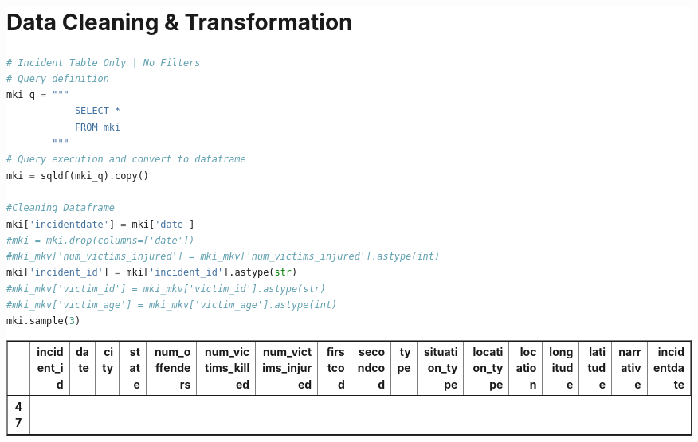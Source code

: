 # Data Cleaning & Transformation


```python
# Incident Table Only | No Filters
# Query definition
mki_q = """ 
            SELECT *
            FROM mki   
        """
# Query execution and convert to dataframe
mki = sqldf(mki_q).copy()

#Cleaning Dataframe
mki['incidentdate'] = mki['date']
#mki = mki.drop(columns=['date'])
#mki_mkv['num_victims_injured'] = mki_mkv['num_victims_injured'].astype(int)
mki['incident_id'] = mki['incident_id'].astype(str)
#mki_mkv['victim_id'] = mki_mkv['victim_id'].astype(str)
#mki_mkv['victim_age'] = mki_mkv['victim_age'].astype(int)
mki.sample(3)
```




<div>
<style scoped>
    .dataframe tbody tr th:only-of-type {
        vertical-align: middle;
    }

    .dataframe tbody tr th {
        vertical-align: top;
    }

    .dataframe thead th {
        text-align: right;
    }
</style>
<table border="1" class="dataframe">
  <thead>
    <tr style="text-align: right;">
      <th></th>
      <th>incident_id</th>
      <th>date</th>
      <th>city</th>
      <th>state</th>
      <th>num_offenders</th>
      <th>num_victims_killed</th>
      <th>num_victims_injured</th>
      <th>firstcod</th>
      <th>secondcod</th>
      <th>type</th>
      <th>situation_type</th>
      <th>location_type</th>
      <th>location</th>
      <th>longitude</th>
      <th>latitude</th>
      <th>narrative</th>
      <th>incidentdate</th>
    </tr>
  </thead>
  <tbody>
    <tr>
      <th>47</th>